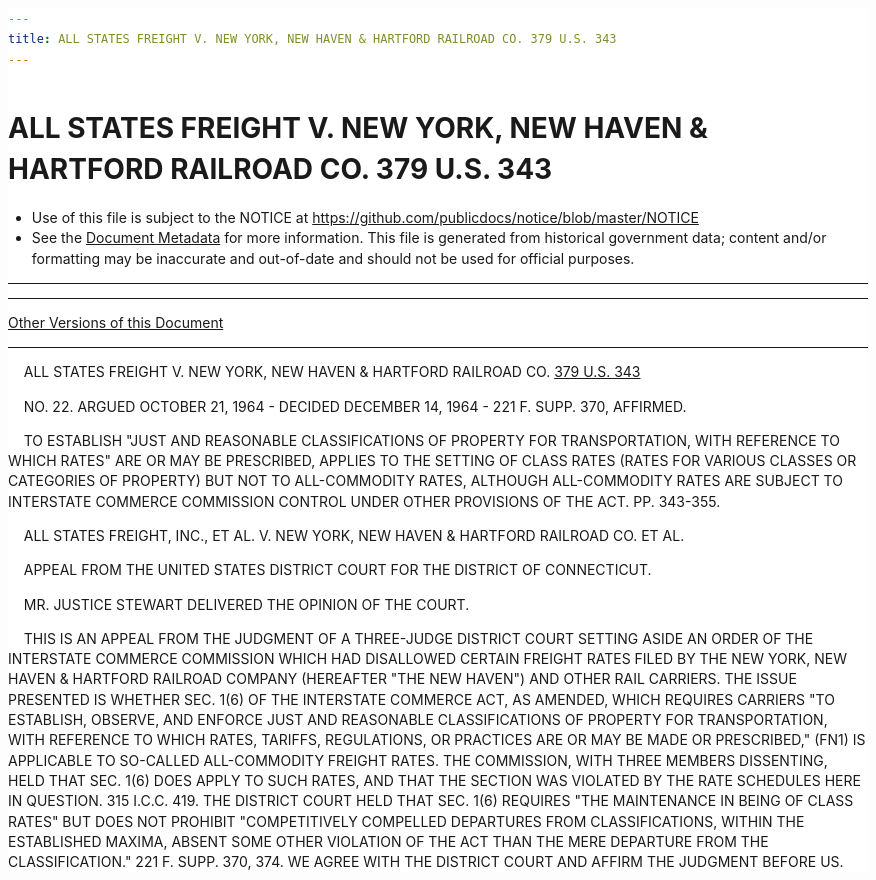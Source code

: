 ```yaml
---
title: ALL STATES FREIGHT V. NEW YORK, NEW HAVEN & HARTFORD RAILROAD CO. 379 U.S. 343
---
```


# ALL STATES FREIGHT V. NEW YORK, NEW HAVEN & HARTFORD RAILROAD CO. 379 U.S. 343

* Use of this file is subject to the NOTICE at https://github.com/publicdocs/notice/blob/master/NOTICE
* See the [Document Metadata](../../../index.md) for more information.
  This file is generated from historical government data; content and/or formatting may be inaccurate and out-of-date and should not be used for official purposes.

----------
----------

[Other Versions of this Document](https://publicdocs.github.io/go/links?ns=uslm-x&ref=%2Fus%2Fcourts%2Fscotus%2FusReporter%2F379%2F343)

----------

    ALL STATES FREIGHT V. NEW YORK, NEW HAVEN & HARTFORD RAILROAD CO. [379 U.S. 343][/us/courts/scotus/usReporter/379/343]

    NO. 22.  ARGUED OCTOBER 21, 1964 - DECIDED DECEMBER 14, 1964 - 221 F. SUPP. 370, AFFIRMED.

    TO ESTABLISH "JUST AND REASONABLE CLASSIFICATIONS OF PROPERTY FOR TRANSPORTATION, WITH REFERENCE TO WHICH RATES" ARE OR MAY BE PRESCRIBED, APPLIES TO THE SETTING OF CLASS RATES (RATES FOR VARIOUS CLASSES OR CATEGORIES OF PROPERTY) BUT NOT TO ALL-COMMODITY RATES, ALTHOUGH ALL-COMMODITY RATES ARE SUBJECT TO INTERSTATE COMMERCE COMMISSION CONTROL UNDER OTHER PROVISIONS OF THE ACT.  PP.  343-355.

    ALL STATES FREIGHT, INC., ET AL. V. NEW YORK, NEW HAVEN & HARTFORD RAILROAD CO. ET AL.

    APPEAL FROM THE UNITED STATES DISTRICT COURT FOR THE DISTRICT OF CONNECTICUT.

    MR. JUSTICE STEWART DELIVERED THE OPINION OF THE COURT.

    THIS IS AN APPEAL FROM THE JUDGMENT OF A THREE-JUDGE DISTRICT COURT SETTING ASIDE AN ORDER OF THE INTERSTATE COMMERCE COMMISSION WHICH HAD DISALLOWED CERTAIN FREIGHT RATES FILED BY THE NEW YORK, NEW HAVEN & HARTFORD RAILROAD COMPANY (HEREAFTER "THE NEW HAVEN") AND OTHER RAIL CARRIERS.  THE ISSUE PRESENTED IS WHETHER SEC. 1(6) OF THE INTERSTATE COMMERCE ACT, AS AMENDED, WHICH REQUIRES CARRIERS "TO ESTABLISH, OBSERVE, AND ENFORCE JUST AND REASONABLE CLASSIFICATIONS OF PROPERTY FOR TRANSPORTATION, WITH REFERENCE TO WHICH RATES, TARIFFS, REGULATIONS, OR PRACTICES ARE OR MAY BE MADE OR PRESCRIBED," (FN1) IS APPLICABLE TO SO-CALLED ALL-COMMODITY FREIGHT RATES.  THE COMMISSION, WITH THREE MEMBERS DISSENTING, HELD THAT SEC. 1(6) DOES APPLY TO SUCH RATES, AND THAT THE SECTION WAS VIOLATED BY THE RATE SCHEDULES HERE IN QUESTION.  315 I.C.C. 419.  THE DISTRICT COURT HELD THAT SEC. 1(6) REQUIRES "THE MAINTENANCE IN BEING OF CLASS RATES" BUT DOES NOT PROHIBIT "COMPETITIVELY COMPELLED DEPARTURES FROM CLASSIFICATIONS, WITHIN THE ESTABLISHED MAXIMA, ABSENT SOME OTHER VIOLATION OF THE ACT THAN THE MERE DEPARTURE FROM THE CLASSIFICATION."  221 F. SUPP.  370, 374.  WE AGREE WITH THE DISTRICT COURT AND AFFIRM THE JUDGMENT BEFORE US.


[/us/courts/scotus/usReporter/379/343]: https://publicdocs.github.io/go/links?ns=uslm-x&ref=%2Fus%2Fcourts%2Fscotus%2FusReporter%2F379%2F343
[/us/courts/scotus/usReporter/376/961]: https://publicdocs.github.io/go/links?ns=uslm-x&ref=%2Fus%2Fcourts%2Fscotus%2FusReporter%2F376%2F961
[/us/usc/t49/s1]: https://publicdocs.github.io/go/links?ns=uslm&ref=%2Fus%2Fusc%2Ft49%2Fs1
[/us/stat/34/589]: https://publicdocs.github.io/go/links?ns=uslm&ref=%2Fus%2Fstat%2F34%2F589
[/us/usc/t49/s15]: https://publicdocs.github.io/go/links?ns=uslm&ref=%2Fus%2Fusc%2Ft49%2Fs15
[/us/courts/scotus/usReporter/202/613]: https://publicdocs.github.io/go/links?ns=uslm-x&ref=%2Fus%2Fcourts%2Fscotus%2FusReporter%2F202%2F613
[/us/stat/36/546]: https://publicdocs.github.io/go/links?ns=uslm&ref=%2Fus%2Fstat%2F36%2F546